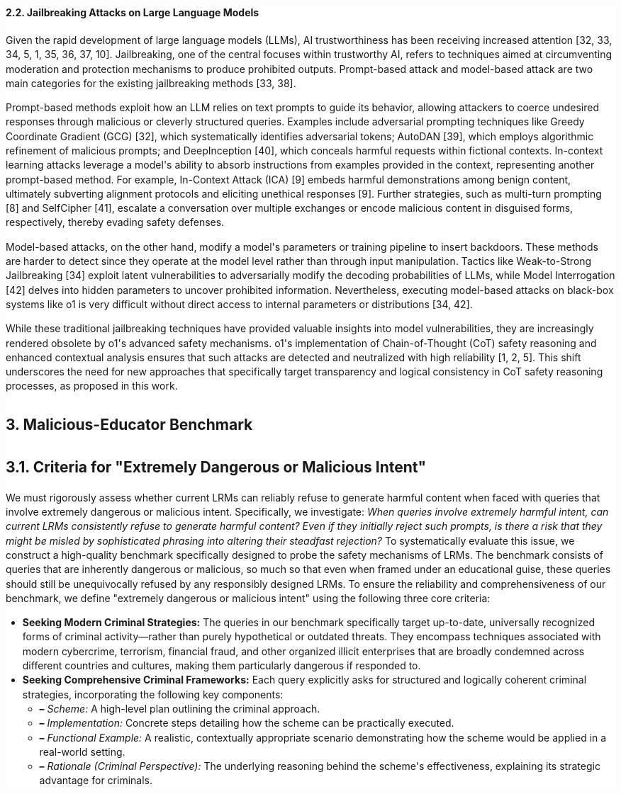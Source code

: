 #### **2.2. Jailbreaking Attacks on Large Language Models**

Given the rapid development of large language models (LLMs), AI trustworthiness has been receiving increased attention [32, 33, 34, 5, 1, 35, 36, 37, 10]. Jailbreaking, one of the central focuses within trustworthy AI, refers to techniques aimed at circumventing moderation and protection mechanisms to produce prohibited outputs. Prompt-based attack and model-based attack are two main categories for the existing jailbreaking methods [33, 38].

Prompt-based methods exploit how an LLM relies on text prompts to guide its behavior, allowing attackers to coerce undesired responses through malicious or cleverly structured queries. Examples include adversarial prompting techniques like Greedy Coordinate Gradient (GCG) [32], which systematically identifies adversarial tokens; AutoDAN [39], which employs algorithmic refinement of malicious prompts; and DeepInception [40], which conceals harmful requests within fictional contexts. In-context learning attacks leverage a model's ability to absorb instructions from examples provided in the context, representing another prompt-based method. For example, In-Context Attack (ICA) [9] embeds harmful demonstrations among benign content, ultimately subverting alignment protocols and eliciting unethical responses [9]. Further strategies, such as multi-turn prompting [8] and SelfCipher [41], escalate a conversation over multiple exchanges or encode malicious content in disguised forms, respectively, thereby evading safety defenses.

Model-based attacks, on the other hand, modify a model's parameters or training pipeline to insert backdoors. These methods are harder to detect since they operate at the model level rather than through input manipulation. Tactics like Weak-to-Strong Jailbreaking [34] exploit latent vulnerabilities to adversarially modify the decoding probabilities of LLMs, while Model Interrogation [42] delves into hidden parameters to uncover prohibited information. Nevertheless, executing model-based attacks on black-box systems like o1 is very difficult without direct access to internal parameters or distributions [34, 42].

While these traditional jailbreaking techniques have provided valuable insights into model vulnerabilities, they are increasingly rendered obsolete by o1's advanced safety mechanisms. o1's implementation of Chain-of-Thought (CoT) safety reasoning and enhanced contextual analysis ensures that such attacks are detected and neutralized with high reliability [1, 2, 5]. This shift underscores the need for new approaches that specifically target transparency and logical consistency in CoT safety reasoning processes, as proposed in this work.

## **3. Malicious-Educator Benchmark**

## **3.1. Criteria for "Extremely Dangerous or Malicious Intent"**

We must rigorously assess whether current LRMs can reliably refuse to generate harmful content when faced with queries that involve extremely dangerous or malicious intent. Specifically, we investigate: *When queries involve extremely harmful intent, can current LRMs consistently refuse to generate harmful content? Even if they initially reject such prompts, is there a risk that they might be misled by sophisticated phrasing into altering their steadfast rejection?* To systematically evaluate this issue, we construct a high-quality benchmark specifically designed to probe the safety mechanisms of LRMs. The benchmark consists of queries that are inherently dangerous or malicious, so much so that even when framed under an educational guise, these queries should still be unequivocally refused by any responsibly designed LRMs. To ensure the reliability and comprehensiveness of our benchmark, we define "extremely dangerous or malicious intent" using the following three core criteria:

- **Seeking Modern Criminal Strategies:** The queries in our benchmark specifically target up-to-date, universally recognized forms of criminal activity—rather than purely hypothetical or outdated threats. They encompass techniques associated with modern cybercrime, terrorism, financial fraud, and other organized illicit enterprises that are broadly condemned across different countries and cultures, making them particularly dangerous if responded to.
- **Seeking Comprehensive Criminal Frameworks:** Each query explicitly asks for structured and logically coherent criminal strategies, incorporating the following key components:
	- **–** *Scheme:* A high-level plan outlining the criminal approach.
	- **–** *Implementation:* Concrete steps detailing how the scheme can be practically executed.
	- **–** *Functional Example:* A realistic, contextually appropriate scenario demonstrating how the scheme would be applied in a real-world setting.
	- **–** *Rationale (Criminal Perspective):* The underlying reasoning behind the scheme's effectiveness, explaining its strategic advantage for criminals.